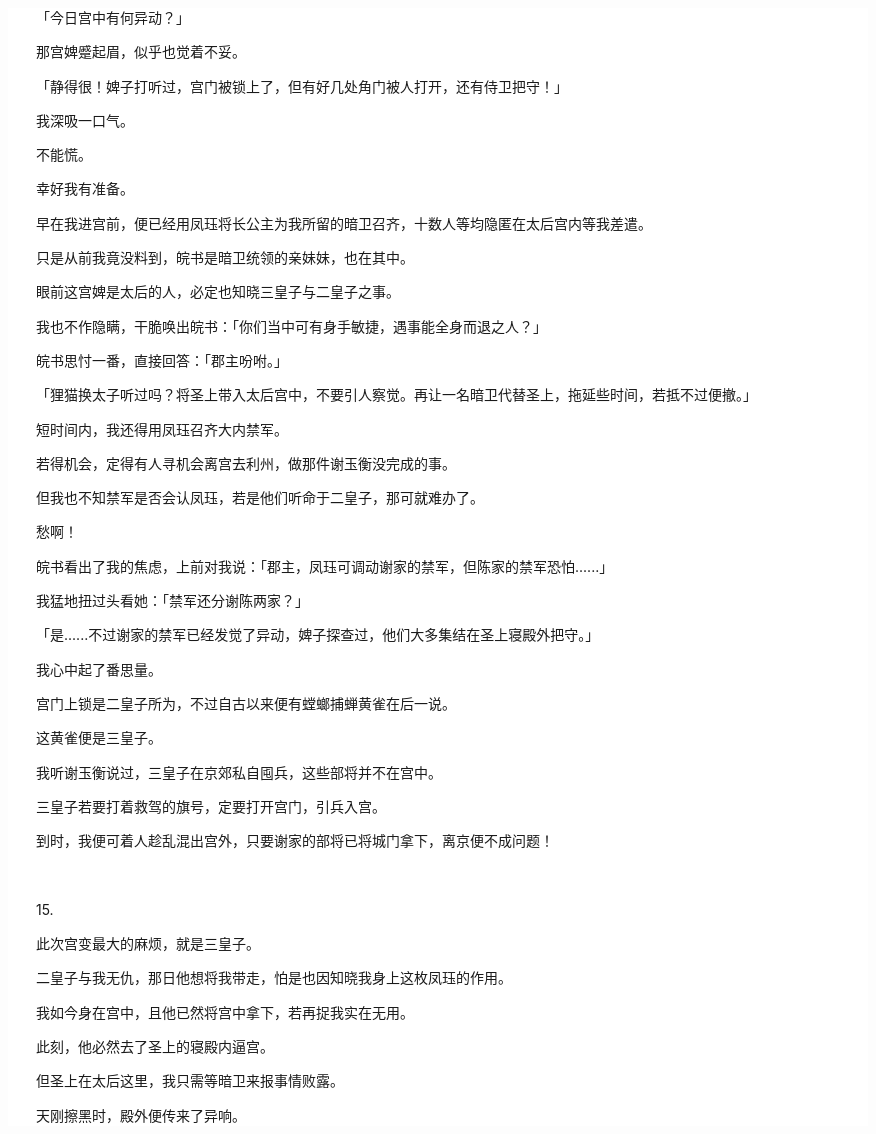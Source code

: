 &emsp;&emsp;「今日宫中有何异动？」  
  
&emsp;&emsp;那宫婢蹙起眉，似乎也觉着不妥。  
  
&emsp;&emsp;「静得很！婢子打听过，宫门被锁上了，但有好几处角门被人打开，还有侍卫把守！」  
  
&emsp;&emsp;我深吸一口气。  
  
&emsp;&emsp;不能慌。  
  
&emsp;&emsp;幸好我有准备。  
  
&emsp;&emsp;早在我进宫前，便已经用凤珏将长公主为我所留的暗卫召齐，十数人等均隐匿在太后宫内等我差遣。  
  
&emsp;&emsp;只是从前我竟没料到，皖书是暗卫统领的亲妹妹，也在其中。  
  
&emsp;&emsp;眼前这宫婢是太后的人，必定也知晓三皇子与二皇子之事。  
  
&emsp;&emsp;我也不作隐瞒，干脆唤出皖书：「你们当中可有身手敏捷，遇事能全身而退之人？」  
  
&emsp;&emsp;皖书思忖一番，直接回答：「郡主吩咐。」  
  
&emsp;&emsp;「狸猫换太子听过吗？将圣上带入太后宫中，不要引人察觉。再让一名暗卫代替圣上，拖延些时间，若抵不过便撤。」  
  
&emsp;&emsp;短时间内，我还得用凤珏召齐大内禁军。  
  
&emsp;&emsp;若得机会，定得有人寻机会离宫去利州，做那件谢玉衡没完成的事。  
  
&emsp;&emsp;但我也不知禁军是否会认凤珏，若是他们听命于二皇子，那可就难办了。  
  
&emsp;&emsp;愁啊！  
  
&emsp;&emsp;皖书看出了我的焦虑，上前对我说：「郡主，凤珏可调动谢家的禁军，但陈家的禁军恐怕......」  
  
&emsp;&emsp;我猛地扭过头看她：「禁军还分谢陈两家？」  
  
&emsp;&emsp;「是......不过谢家的禁军已经发觉了异动，婢子探查过，他们大多集结在圣上寝殿外把守。」  
  
&emsp;&emsp;我心中起了番思量。  
  
&emsp;&emsp;宫门上锁是二皇子所为，不过自古以来便有螳螂捕蝉黄雀在后一说。  
  
&emsp;&emsp;这黄雀便是三皇子。  
  
&emsp;&emsp;我听谢玉衡说过，三皇子在京郊私自囤兵，这些部将并不在宫中。  
  
&emsp;&emsp;三皇子若要打着救驾的旗号，定要打开宫门，引兵入宫。  
  
&emsp;&emsp;到时，我便可着人趁乱混出宫外，只要谢家的部将已将城门拿下，离京便不成问题！  
  
&emsp;&emsp;   
  
&emsp;&emsp;15.  
  
&emsp;&emsp;此次宫变最大的麻烦，就是三皇子。  
  
&emsp;&emsp;二皇子与我无仇，那日他想将我带走，怕是也因知晓我身上这枚凤珏的作用。  
  
&emsp;&emsp;我如今身在宫中，且他已然将宫中拿下，若再捉我实在无用。  
  
&emsp;&emsp;此刻，他必然去了圣上的寝殿内逼宫。  
  
&emsp;&emsp;但圣上在太后这里，我只需等暗卫来报事情败露。  
  
&emsp;&emsp;天刚擦黑时，殿外便传来了异响。  
  